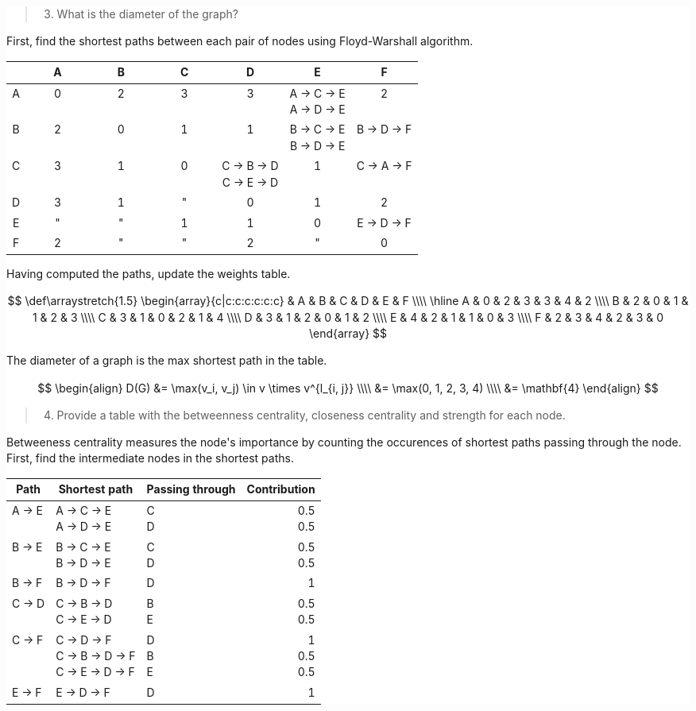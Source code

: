 > 3.  What is the diameter of the graph?

First, find the shortest paths between each pair of nodes using Floyd-Warshall
algorithm.

| | &emsp;&emsp;A&emsp;&emsp; | &emsp;&emsp;B&emsp;&emsp; | &emsp;&emsp;C&emsp;&emsp; | &emsp;&emsp;D&emsp;&emsp; | &emsp;&emsp;E&emsp;&emsp; | &emsp;&emsp;F&emsp;&emsp;
| :---: | :---: | :---: | :---: | :---: | :---: | :---:
A | 0 | 2 | 3 | 3 | A &rarr; C &rarr; E<br>A &rarr; D &rarr; E | 2
B | 2 | 0 | 1 | 1 | B &rarr; C &rarr; E<br>B &rarr; D &rarr; E | B &rarr; D &rarr; F
C | 3 | 1 | 0 | C &rarr; B &rarr; D<br>C &rarr; E &rarr; D | 1 | C &rarr; A &rarr; F
D | 3 | 1 | " | 0 | 1 | 2
E | " | " | 1 | 1 | 0 | E &rarr; D &rarr; F
F | 2 | " | " | 2 | " | 0

Having computed the paths, update the weights table.

$$
\def\arraystretch{1.5}
\begin{array}{c|c:c:c:c:c:c}
    & A & B & C & D & E & F \\\\ \hline
  A & 0 & 2 & 3 & 3 & 4 & 2 \\\\
  B & 2 & 0 & 1 & 1 & 2 & 3 \\\\
  C & 3 & 1 & 0 & 2 & 1 & 4 \\\\
  D & 3 & 1 & 2 & 0 & 1 & 2 \\\\
  E & 4 & 2 & 1 & 1 & 0 & 3 \\\\
  F & 2 & 3 & 4 & 2 & 3 & 0
\end{array}
$$

The diameter of a graph is the max shortest path in the table.

$$
\begin{align}
  D(G) &= \max(v_i, v_j) \in v \times v^{l_{i, j}} \\\\
  &= \max(0, 1, 2, 3, 4) \\\\
  &= \mathbf{4}
\end{align}
$$

> 4.  Provide a table with the betweenness centrality, closeness centrality and
      strength for each node.

Betweeness centrality measures the node's importance by counting the occurences
of shortest paths passing through the node. First, find the intermediate nodes
in the shortest paths.

Path | Shortest path | Passing through | Contribution
--- | --- | --- | ---:
A &rarr; E | A &rarr; C &rarr; E<br>A &rarr; D &rarr; E | C<br>D | 0.5<br>0.5
B &rarr; E | B &rarr; C &rarr; E<br>B &rarr; D &rarr; E | C<br>D | 0.5<br>0.5
B &rarr; F | B &rarr; D &rarr; F | D | 1
C &rarr; D | C &rarr; B &rarr; D<br>C &rarr; E &rarr; D | B<br>E | 0.5<br>0.5
C &rarr; F | C &rarr; D &rarr; F<br>C &rarr; B &rarr; D &rarr; F<br>C &rarr; E &rarr; D &rarr; F | D<br>B<br>E | 1<br>0.5<br>0.5
E &rarr; F | E &rarr; D &rarr; F | D | 1
